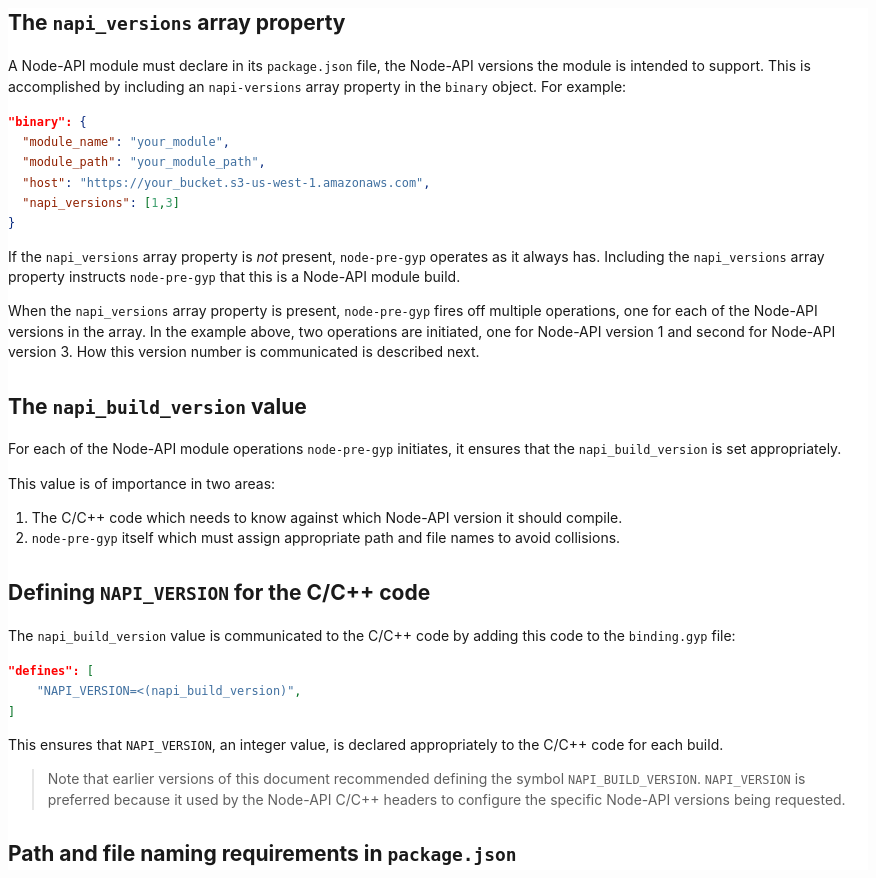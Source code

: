 ## The `napi_versions` array property

A Node-API module must declare in its `package.json` file, the Node-API versions the module is intended to support. This is accomplished by including an `napi-versions` array property in the `binary` object. For example:

```json
"binary": {
  "module_name": "your_module",
  "module_path": "your_module_path",
  "host": "https://your_bucket.s3-us-west-1.amazonaws.com",
  "napi_versions": [1,3]
}
```

If the `napi_versions` array property is _not_ present, `node-pre-gyp` operates as it always has. Including the `napi_versions` array property instructs `node-pre-gyp` that this is a Node-API module build.

When the `napi_versions` array property is present, `node-pre-gyp` fires off multiple operations, one for each of the Node-API versions in the array. In the example above, two operations are initiated, one for Node-API version 1 and second for Node-API version 3. How this version number is communicated is described next.

## The `napi_build_version` value

For each of the Node-API module operations `node-pre-gyp` initiates, it ensures that the `napi_build_version` is set appropriately.

This value is of importance in two areas:

1. The C/C++ code which needs to know against which Node-API version it should compile.
2. `node-pre-gyp` itself which must assign appropriate path and file names to avoid collisions.

## Defining `NAPI_VERSION` for the C/C++ code

The `napi_build_version` value is communicated to the C/C++ code by adding this code to the `binding.gyp` file:

```json
"defines": [
    "NAPI_VERSION=<(napi_build_version)",
]
```

This ensures that `NAPI_VERSION`, an integer value, is declared appropriately to the C/C++ code for each build.

> Note that earlier versions of this document recommended defining the symbol `NAPI_BUILD_VERSION`. `NAPI_VERSION` is preferred because it used by the Node-API C/C++ headers to configure the specific Node-API versions being requested.

## Path and file naming requirements in `package.json`
